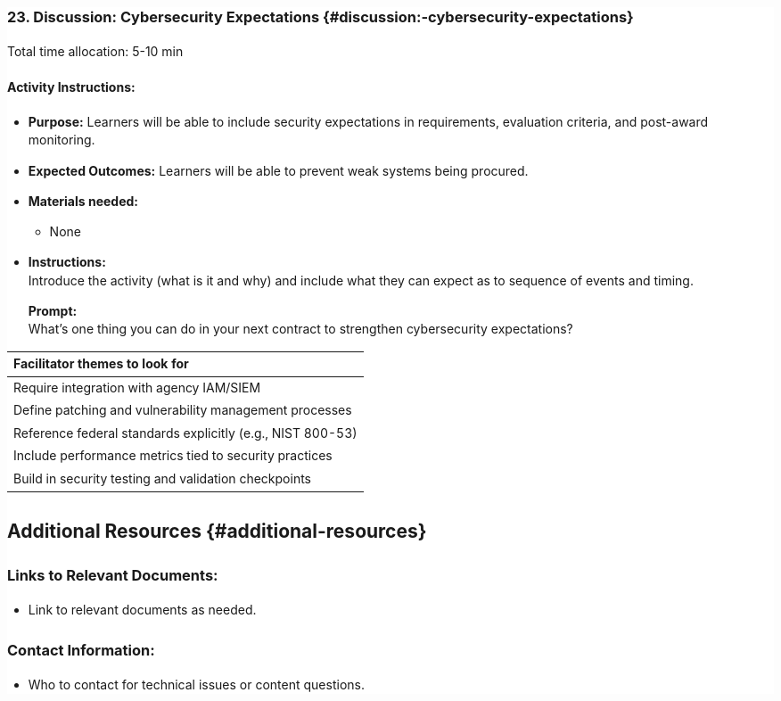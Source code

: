   
 

### 23. Discussion: Cybersecurity Expectations {#discussion:-cybersecurity-expectations}

Total time allocation: 5-10 min

#### Activity Instructions:  

* **Purpose:** Learners will be able to include security expectations in  requirements, evaluation criteria, and post-award monitoring.   
* **Expected Outcomes:** Learners will be able to prevent weak systems being procured.  
* **Materials needed:**   
  * None  
* **Instructions:**   
  Introduce the activity (what is it and why) and include what they can expect as to  sequence of events and timing. 

  **Prompt:**   
  What’s one thing you can do in your next contract to strengthen cybersecurity expectations?

| Facilitator themes to look for |
| :---- |
| Require integration with agency IAM/SIEM |
| Define patching and vulnerability management processes |
| Reference federal standards explicitly (e.g., NIST 800-53) |
| Include performance metrics tied to security practices |
| Build in security testing and validation checkpoints |



  

## Additional Resources {#additional-resources}

### Links to Relevant Documents:

* Link to relevant documents as needed.


### Contact Information:

  * Who to contact for technical issues or content questions.  
      
    

